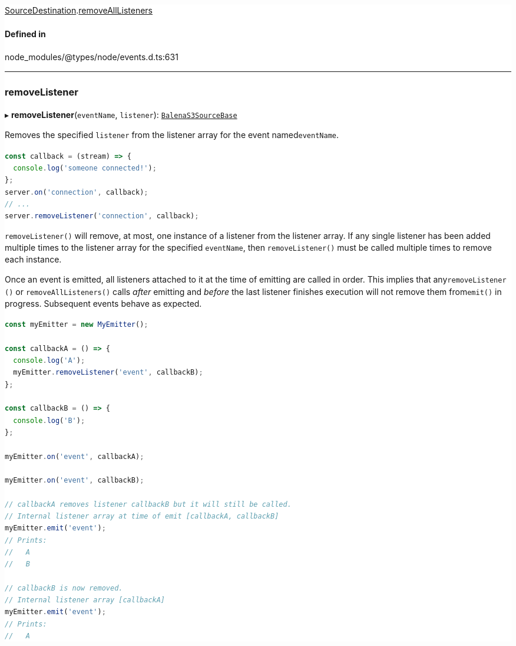 [SourceDestination](sourceDestination.SourceDestination.md).[removeAllListeners](sourceDestination.SourceDestination.md#removealllisteners)

#### Defined in

node_modules/@types/node/events.d.ts:631

___

### removeListener

▸ **removeListener**(`eventName`, `listener`): [`BalenaS3SourceBase`](sourceDestination.BalenaS3SourceBase.md)

Removes the specified `listener` from the listener array for the event named`eventName`.

```js
const callback = (stream) => {
  console.log('someone connected!');
};
server.on('connection', callback);
// ...
server.removeListener('connection', callback);
```

`removeListener()` will remove, at most, one instance of a listener from the
listener array. If any single listener has been added multiple times to the
listener array for the specified `eventName`, then `removeListener()` must be
called multiple times to remove each instance.

Once an event is emitted, all listeners attached to it at the
time of emitting are called in order. This implies that any`removeListener()` or `removeAllListeners()` calls _after_ emitting and _before_ the last listener finishes execution
will not remove them from`emit()` in progress. Subsequent events behave as expected.

```js
const myEmitter = new MyEmitter();

const callbackA = () => {
  console.log('A');
  myEmitter.removeListener('event', callbackB);
};

const callbackB = () => {
  console.log('B');
};

myEmitter.on('event', callbackA);

myEmitter.on('event', callbackB);

// callbackA removes listener callbackB but it will still be called.
// Internal listener array at time of emit [callbackA, callbackB]
myEmitter.emit('event');
// Prints:
//   A
//   B

// callbackB is now removed.
// Internal listener array [callbackA]
myEmitter.emit('event');
// Prints:
//   A
```
